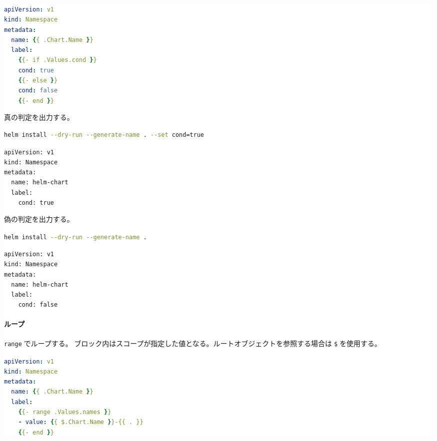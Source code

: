 ```yaml
apiVersion: v1
kind: Namespace
metadata:
  name: {{ .Chart.Name }}
  label:
    {{- if .Values.cond }}
    cond: true
    {{- else }}
    cond: false
    {{- end }}
```

真の判定を出力する。

```sh
helm install --dry-run --generate-name . --set cond=true
```

```text
apiVersion: v1
kind: Namespace
metadata:
  name: helm-chart
  label:
    cond: true
```

偽の判定を出力する。

```sh
helm install --dry-run --generate-name .
```

```text
apiVersion: v1
kind: Namespace
metadata:
  name: helm-chart
  label:
    cond: false
```

#### ループ

`range` でループする。
ブロック内はスコープが指定した値となる。ルートオブジェクトを参照する場合は `$` を使用する。

```yaml
apiVersion: v1
kind: Namespace
metadata:
  name: {{ .Chart.Name }}
  label:
    {{- range .Values.names }}
    - value: {{ $.Chart.Name }}-{{ . }}
    {{- end }}
```

